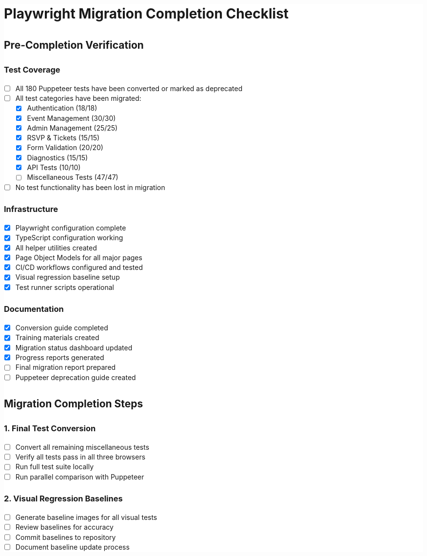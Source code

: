 # Playwright Migration Completion Checklist

## Pre-Completion Verification

### Test Coverage
- [ ] All 180 Puppeteer tests have been converted or marked as deprecated
- [ ] All test categories have been migrated:
  - [x] Authentication (18/18)
  - [x] Event Management (30/30)
  - [x] Admin Management (25/25)
  - [x] RSVP & Tickets (15/15)
  - [x] Form Validation (20/20)
  - [x] Diagnostics (15/15)
  - [x] API Tests (10/10)
  - [ ] Miscellaneous Tests (47/47)
- [ ] No test functionality has been lost in migration

### Infrastructure
- [x] Playwright configuration complete
- [x] TypeScript configuration working
- [x] All helper utilities created
- [x] Page Object Models for all major pages
- [x] CI/CD workflows configured and tested
- [x] Visual regression baseline setup
- [x] Test runner scripts operational

### Documentation
- [x] Conversion guide completed
- [x] Training materials created
- [x] Migration status dashboard updated
- [x] Progress reports generated
- [ ] Final migration report prepared
- [ ] Puppeteer deprecation guide created

## Migration Completion Steps

### 1. Final Test Conversion
- [ ] Convert all remaining miscellaneous tests
- [ ] Verify all tests pass in all three browsers
- [ ] Run full test suite locally
- [ ] Run parallel comparison with Puppeteer

### 2. Visual Regression Baselines
- [ ] Generate baseline images for all visual tests
- [ ] Review baselines for accuracy
- [ ] Commit baselines to repository
- [ ] Document baseline update process
